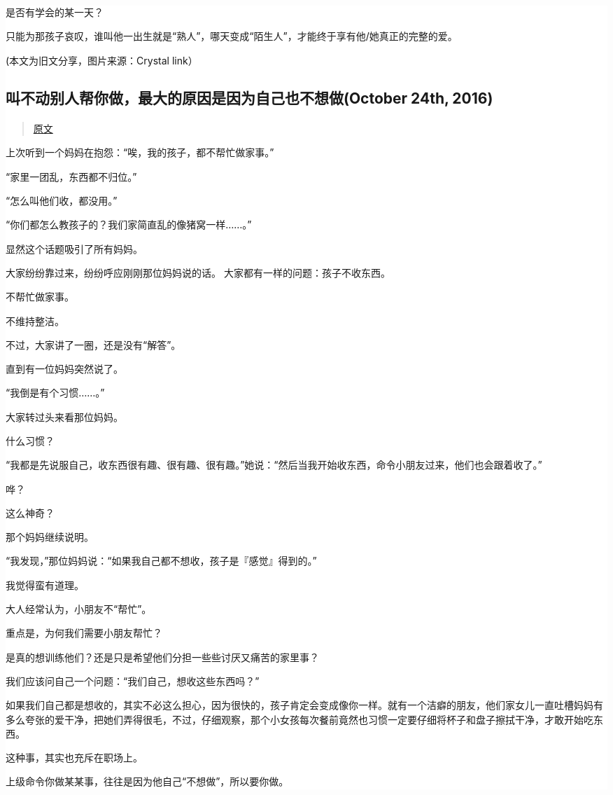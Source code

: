 是否有学会的某一天？

只能为那孩子哀叹，谁叫他一出生就是“熟人”，哪天变成“陌生人”，才能终于享有他/她真正的完整的爱。

(本文为旧文分享，图片来源：Crystal link）

## 叫不动别人帮你做，最大的原因是因为自己也不想做(October 24th,  2016)

> [原文](http://mr6.cc/?p=17851)


上次听到一个妈妈在抱怨：“唉，我的孩子，都不帮忙做家事。”

“家里一团乱，东西都不归位。”

“怎么叫他们收，都没用。”

“你们都怎么教孩子的？我们家简直乱的像猪窝一样……。”

显然这个话题吸引了所有妈妈。

大家纷纷靠过来，纷纷呼应刚刚那位妈妈说的话。 大家都有一样的问题：孩子不收东西。

不帮忙做家事。

不维持整洁。

不过，大家讲了一圈，还是没有“解答”。

直到有一位妈妈突然说了。

“我倒是有个习惯……。”

大家转过头来看那位妈妈。

什么习惯？

“我都是先说服自己，收东西很有趣、很有趣、很有趣。”她说：“然后当我开始收东西，命令小朋友过来，他们也会跟着收了。”

哗？

这么神奇？

那个妈妈继续说明。

“我发现，”那位妈妈说：“如果我自己都不想收，孩子是『感觉』得到的。”

我觉得蛮有道理。

大人经常认为，小朋友不“帮忙”。

重点是，为何我们需要小朋友帮忙？

是真的想训练他们？还是只是希望他们分担一些些讨厌又痛苦的家里事？

我们应该问自己一个问题：“我们自己，想收这些东西吗？”

如果我们自己都是想收的，其实不必这么担心，因为很快的，孩子肯定会变成像你一样。就有一个洁癖的朋友，他们家女儿一直吐槽妈妈有多么夸张的爱干净，把她们弄得很毛，不过，仔细观察，那个小女孩每次餐前竟然也习惯一定要仔细将杯子和盘子擦拭干净，才敢开始吃东西。

这种事，其实也充斥在职场上。

上级命令你做某某事，往往是因为他自己“不想做”，所以要你做。
